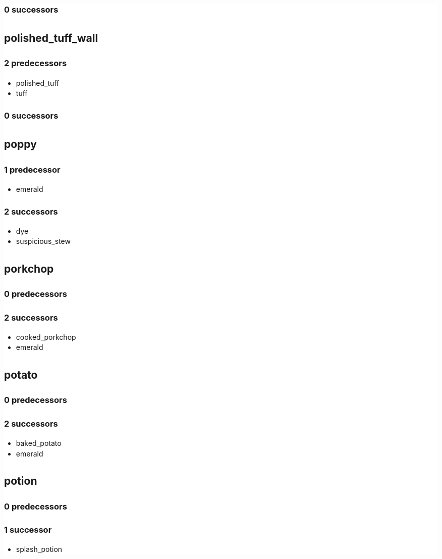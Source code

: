 ### 0 successors

## polished\_tuff\_wall

### 2 predecessors

- polished\_tuff
- tuff

### 0 successors

## poppy

### 1 predecessor

- emerald

### 2 successors

- dye
- suspicious\_stew

## porkchop

### 0 predecessors

### 2 successors

- cooked\_porkchop
- emerald

## potato

### 0 predecessors

### 2 successors

- baked\_potato
- emerald

## potion

### 0 predecessors

### 1 successor

- splash\_potion
